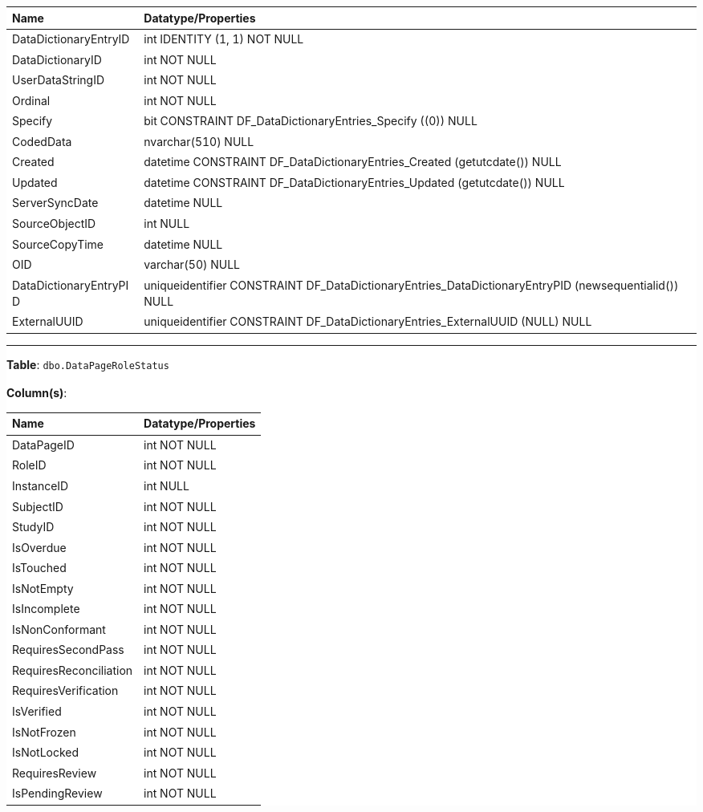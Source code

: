 |Name|Datatype/Properties|
|:--|:--|
|DataDictionaryEntryID|int IDENTITY (1, 1) NOT NULL|
|DataDictionaryID|int NOT NULL|
|UserDataStringID|int NOT NULL|
|Ordinal|int NOT NULL|
|Specify|bit CONSTRAINT DF_DataDictionaryEntries_Specify ((0)) NULL|
|CodedData|nvarchar(510) NULL|
|Created|datetime CONSTRAINT DF_DataDictionaryEntries_Created (getutcdate()) NULL|
|Updated|datetime CONSTRAINT DF_DataDictionaryEntries_Updated (getutcdate()) NULL|
|ServerSyncDate|datetime NULL|
|SourceObjectID|int NULL|
|SourceCopyTime|datetime NULL|
|OID|varchar(50) NULL|
|DataDictionaryEntryPID|uniqueidentifier CONSTRAINT DF_DataDictionaryEntries_DataDictionaryEntryPID (newsequentialid()) NULL|
|ExternalUUID|uniqueidentifier CONSTRAINT DF_DataDictionaryEntries_ExternalUUID (NULL) NULL|
---
**Table**: ```dbo.DataPageRoleStatus```

**Column(s)**:

|Name|Datatype/Properties|
|:--|:--|
|DataPageID|int NOT NULL|
|RoleID|int NOT NULL|
|InstanceID|int NULL|
|SubjectID|int NOT NULL|
|StudyID|int NOT NULL|
|IsOverdue|int NOT NULL|
|IsTouched|int NOT NULL|
|IsNotEmpty|int NOT NULL|
|IsIncomplete|int NOT NULL|
|IsNonConformant|int NOT NULL|
|RequiresSecondPass|int NOT NULL|
|RequiresReconciliation|int NOT NULL|
|RequiresVerification|int NOT NULL|
|IsVerified|int NOT NULL|
|IsNotFrozen|int NOT NULL|
|IsNotLocked|int NOT NULL|
|RequiresReview|int NOT NULL|
|IsPendingReview|int NOT NULL|